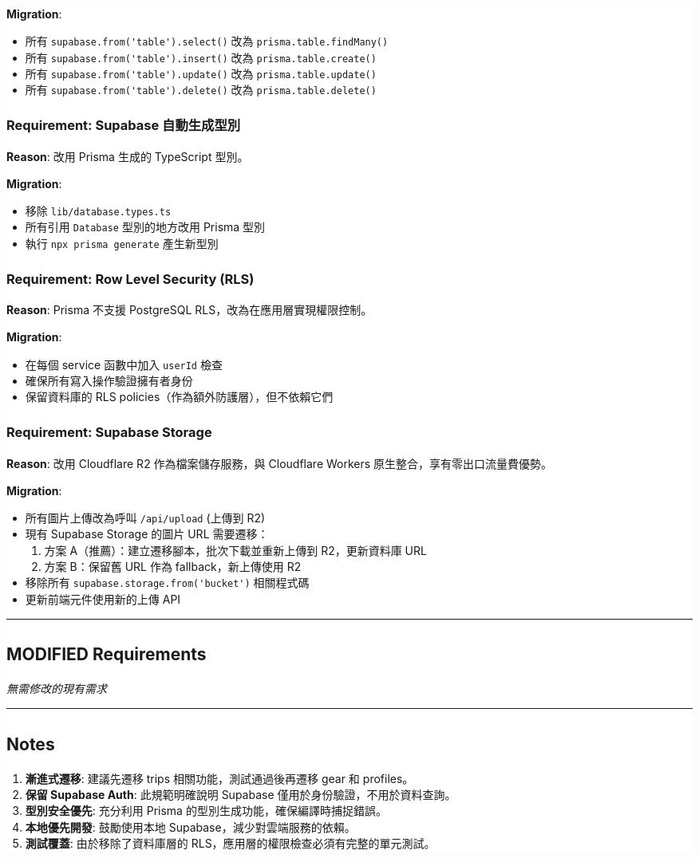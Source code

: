 **Migration**: 
- 所有 `supabase.from('table').select()` 改為 `prisma.table.findMany()`
- 所有 `supabase.from('table').insert()` 改為 `prisma.table.create()`
- 所有 `supabase.from('table').update()` 改為 `prisma.table.update()`
- 所有 `supabase.from('table').delete()` 改為 `prisma.table.delete()`

### Requirement: Supabase 自動生成型別

**Reason**: 改用 Prisma 生成的 TypeScript 型別。

**Migration**:
- 移除 `lib/database.types.ts`
- 所有引用 `Database` 型別的地方改用 Prisma 型別
- 執行 `npx prisma generate` 產生新型別

### Requirement: Row Level Security (RLS)

**Reason**: Prisma 不支援 PostgreSQL RLS，改為在應用層實現權限控制。

**Migration**:
- 在每個 service 函數中加入 `userId` 檢查
- 確保所有寫入操作驗證擁有者身份
- 保留資料庫的 RLS policies（作為額外防護層），但不依賴它們

### Requirement: Supabase Storage

**Reason**: 改用 Cloudflare R2 作為檔案儲存服務，與 Cloudflare Workers 原生整合，享有零出口流量費優勢。

**Migration**:
- 所有圖片上傳改為呼叫 `/api/upload` (上傳到 R2)
- 現有 Supabase Storage 的圖片 URL 需要遷移：
  1. 方案 A（推薦）：建立遷移腳本，批次下載並重新上傳到 R2，更新資料庫 URL
  2. 方案 B：保留舊 URL 作為 fallback，新上傳使用 R2
- 移除所有 `supabase.storage.from('bucket')` 相關程式碼
- 更新前端元件使用新的上傳 API

---

## MODIFIED Requirements

_無需修改的現有需求_

---

## Notes

1. **漸進式遷移**: 建議先遷移 trips 相關功能，測試通過後再遷移 gear 和 profiles。
2. **保留 Supabase Auth**: 此規範明確說明 Supabase 僅用於身份驗證，不用於資料查詢。
3. **型別安全優先**: 充分利用 Prisma 的型別生成功能，確保編譯時捕捉錯誤。
4. **本地優先開發**: 鼓勵使用本地 Supabase，減少對雲端服務的依賴。
5. **測試覆蓋**: 由於移除了資料庫層的 RLS，應用層的權限檢查必須有完整的單元測試。

